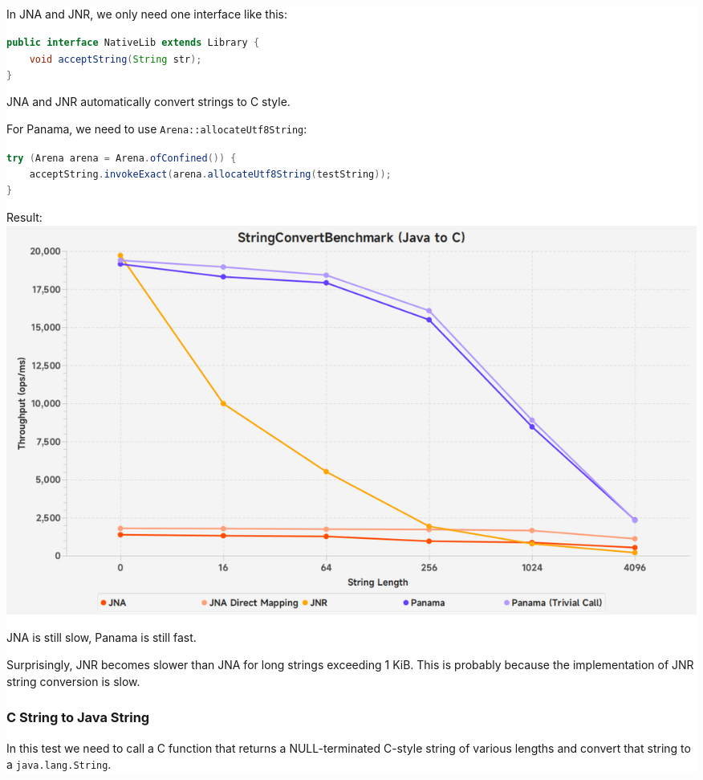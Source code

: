 In JNA and JNR, we only need one interface like this:

```java
public interface NativeLib extends Library {
    void acceptString(String str);
}
```

JNA and JNR automatically convert strings to C style.

For Panama, we need to use `Arena::allocateUtf8String`:

```java
try (Arena arena = Arena.ofConfined()) {
    acceptString.invokeExact(arena.allocateUtf8String(testString));
}
```

Result:
![](./data/StringConvertBenchmark-j2c.webp)

JNA is still slow, Panama is still fast.

Surprisingly, JNR becomes slower than JNA for long strings exceeding 1 KiB.
This is probably because the implementation of JNR string conversion is slow.

### C String to Java String

In this test we need to call a C function that returns a NULL-terminated C-style string of various lengths and convert that string to a `java.lang.String`.
